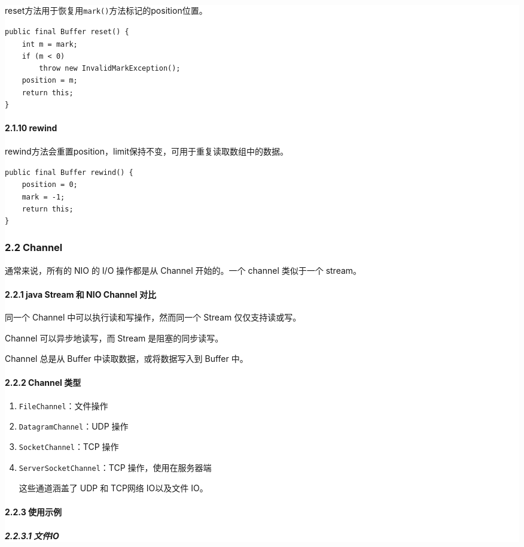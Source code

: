 

reset方法用于恢复用`mark()`方法标记的position位置。

```
public final Buffer reset() {
    int m = mark;
    if (m < 0)
        throw new InvalidMarkException();
    position = m;
    return this;
}
```



#### 2.1.10 rewind

rewind方法会重置position，limit保持不变，可用于重复读取数组中的数据。

```
public final Buffer rewind() {
    position = 0;
    mark = -1;
    return this;
}
```



### 2.2 Channel

通常来说，所有的 NIO 的 I/O 操作都是从 Channel 开始的。一个 channel 类似于一个 stream。



#### 2.2.1 java Stream 和 NIO Channel 对比

同一个 Channel 中可以执行读和写操作，然而同一个 Stream 仅仅支持读或写。

Channel 可以异步地读写，而 Stream 是阻塞的同步读写。

Channel 总是从 Buffer 中读取数据，或将数据写入到 Buffer 中。



#### 2.2.2 Channel 类型

1. `FileChannel`：文件操作

2. `DatagramChannel`：UDP 操作

3. `SocketChannel`：TCP 操作

4. `ServerSocketChannel`：TCP 操作，使用在服务器端

   这些通道涵盖了 UDP 和 TCP网络 IO以及文件 IO。



#### 2.2.3 使用示例

##### 2.2.3.1 文件IO
